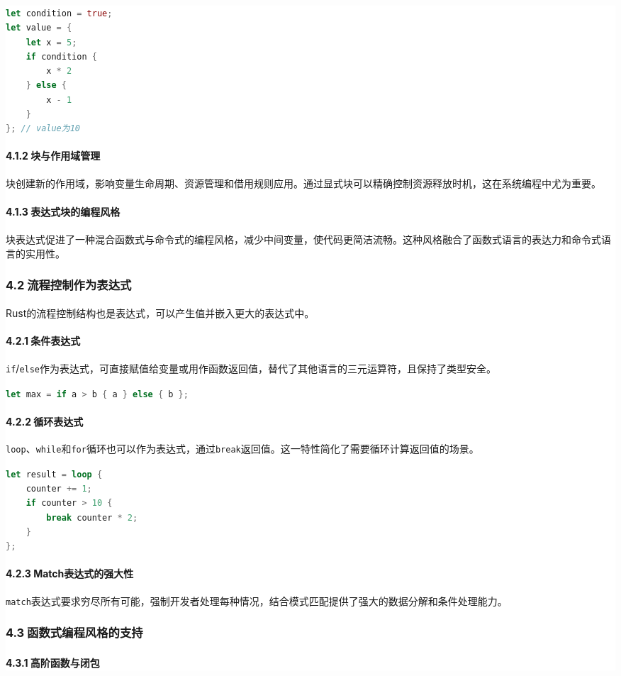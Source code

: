 ```rust
let condition = true;
let value = {
    let x = 5;
    if condition {
        x * 2
    } else {
        x - 1
    }
}; // value为10

```

#### 4.1.2 块与作用域管理

块创建新的作用域，影响变量生命周期、资源管理和借用规则应用。通过显式块可以精确控制资源释放时机，这在系统编程中尤为重要。

#### 4.1.3 表达式块的编程风格

块表达式促进了一种混合函数式与命令式的编程风格，减少中间变量，使代码更简洁流畅。这种风格融合了函数式语言的表达力和命令式语言的实用性。

### 4.2 流程控制作为表达式

Rust的流程控制结构也是表达式，可以产生值并嵌入更大的表达式中。

#### 4.2.1 条件表达式

`if`/`else`作为表达式，可直接赋值给变量或用作函数返回值，替代了其他语言的三元运算符，且保持了类型安全。

```rust
let max = if a > b { a } else { b };

```

#### 4.2.2 循环表达式

`loop`、`while`和`for`循环也可以作为表达式，通过`break`返回值。这一特性简化了需要循环计算返回值的场景。

```rust
let result = loop {
    counter += 1;
    if counter > 10 {
        break counter * 2;
    }
};

```

#### 4.2.3 Match表达式的强大性

`match`表达式要求穷尽所有可能，强制开发者处理每种情况，结合模式匹配提供了强大的数据分解和条件处理能力。

### 4.3 函数式编程风格的支持

#### 4.3.1 高阶函数与闭包
